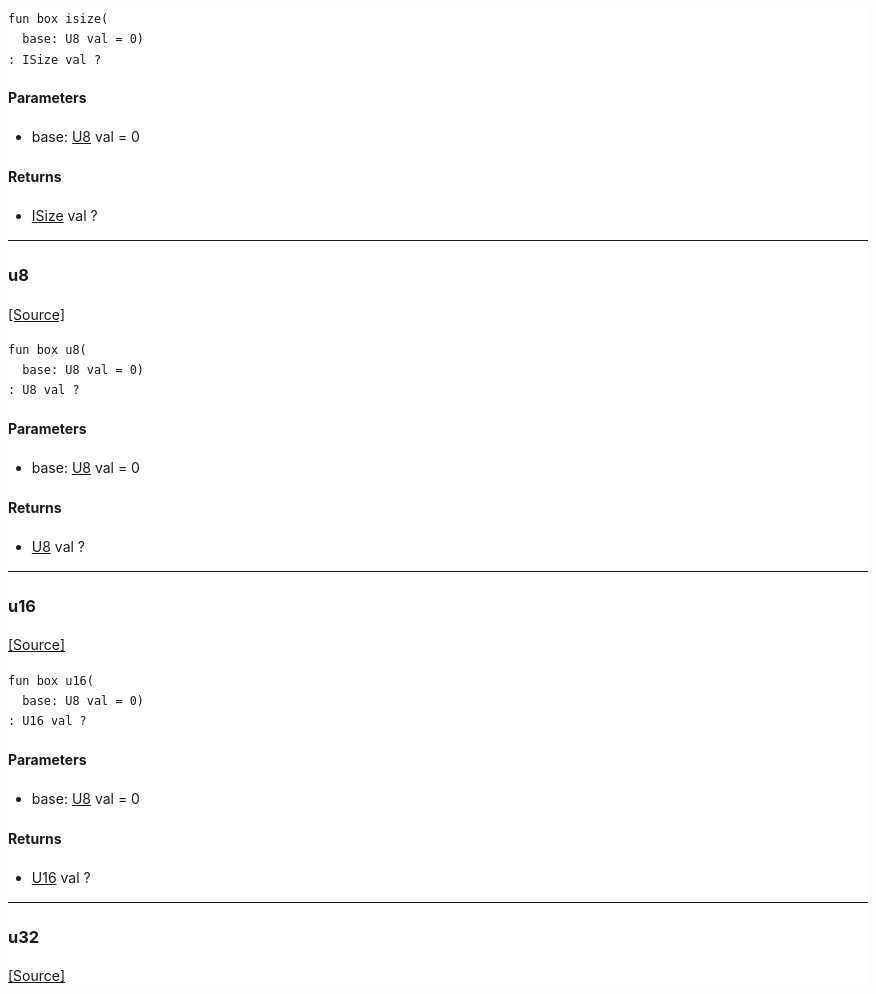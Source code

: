 
```pony
fun box isize(
  base: U8 val = 0)
: ISize val ?
```
#### Parameters

*   base: [U8](builtin-U8.md) val = 0

#### Returns

* [ISize](builtin-ISize.md) val ?

---

### u8
<span class="source-link">[[Source]](src/builtin/string.md#L1416)</span>


```pony
fun box u8(
  base: U8 val = 0)
: U8 val ?
```
#### Parameters

*   base: [U8](builtin-U8.md) val = 0

#### Returns

* [U8](builtin-U8.md) val ?

---

### u16
<span class="source-link">[[Source]](src/builtin/string.md#L1417)</span>


```pony
fun box u16(
  base: U8 val = 0)
: U16 val ?
```
#### Parameters

*   base: [U8](builtin-U8.md) val = 0

#### Returns

* [U16](builtin-U16.md) val ?

---

### u32
<span class="source-link">[[Source]](src/builtin/string.md#L1418)</span>
